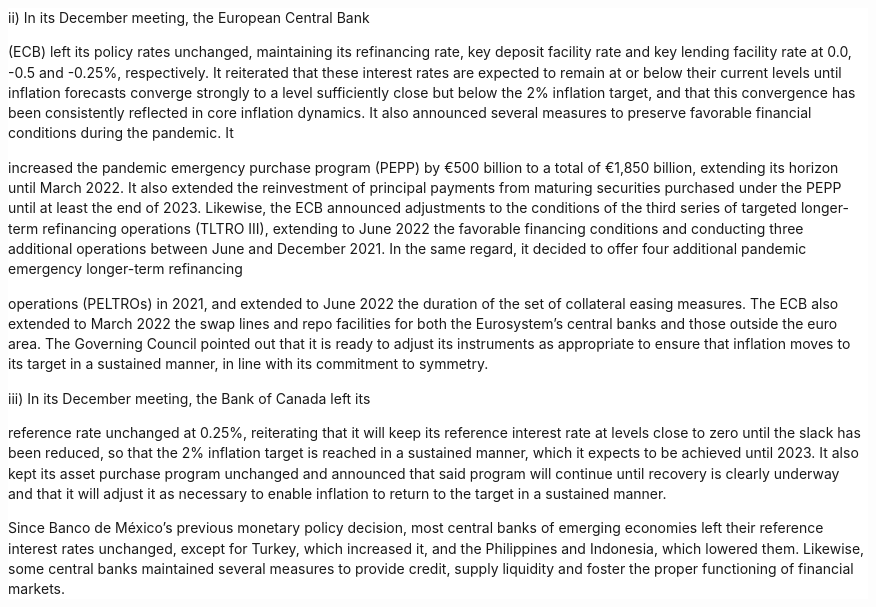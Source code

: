 
ii) In its December meeting, the European Central Bank

(ECB) left its policy rates unchanged, maintaining its
refinancing rate, key deposit facility rate and key
lending facility rate at 0.0, -0.5 and -0.25%,
respectively. It reiterated that these interest rates are
expected to remain at or below their current levels
until inflation forecasts converge strongly to a level
sufficiently close but below the 2% inflation target,
and that this convergence has been consistently
reflected in core inflation dynamics. It also
announced several measures to preserve favorable
financial conditions during the pandemic. It

increased the pandemic emergency purchase
program (PEPP) by €500 billion to a total of €1,850
billion, extending its horizon until March 2022. It also
extended the reinvestment of principal payments
from maturing securities purchased under the PEPP
until at least the end of 2023. Likewise, the ECB
announced adjustments to the conditions of the third
series of targeted longer-term refinancing operations
(TLTRO III), extending to June 2022 the favorable
financing conditions and conducting three additional
operations between June and December 2021. In
the same regard, it decided to offer four additional
pandemic emergency longer-term refinancing

operations (PELTROs) in 2021, and extended to
June 2022 the duration of the set of collateral easing
measures. The ECB also extended to March 2022
the swap lines and repo facilities for both the
Eurosystem’s central banks and those outside the
euro area. The Governing Council pointed out that it
is ready to adjust its instruments as appropriate to
ensure that inflation moves to its target in a sustained
manner, in line with its commitment to symmetry.

iii) In its December meeting, the Bank of Canada left its

reference rate unchanged at 0.25%, reiterating that
it will keep its reference interest rate at levels close
to zero until the slack has been reduced, so that the
2% inflation target is reached in a sustained manner,
which it expects to be achieved until 2023. It also
kept its asset purchase program unchanged and
announced that said program will continue until
recovery is clearly underway and that it will adjust it
as necessary to enable inflation to return to the target
in a sustained manner.

Since Banco de México’s previous monetary policy
decision, most central banks of emerging economies
left their reference interest rates unchanged, except
for Turkey, which increased it, and the Philippines
and Indonesia, which lowered them. Likewise, some
central banks maintained several measures to
provide credit, supply liquidity and foster the proper
functioning of financial markets.
